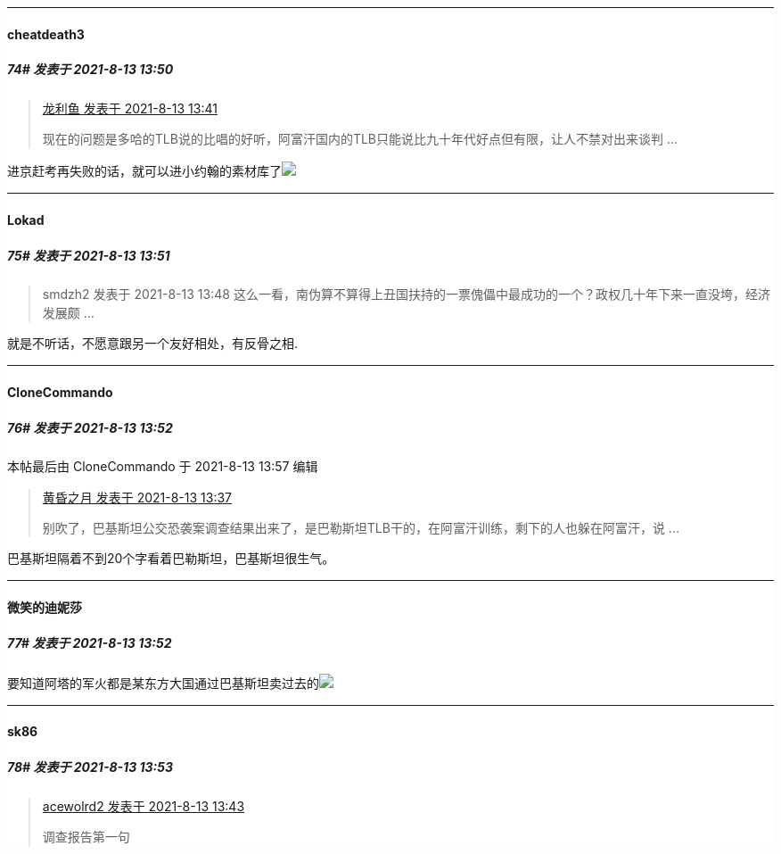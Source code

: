 *****

####  cheatdeath3  
##### 74#       发表于 2021-8-13 13:50


<blockquote><a href="httphttps://bbs.saraba1st.com/2b/forum.php?mod=redirect&amp;goto=findpost&amp;pid=52355029&amp;ptid=2020557" target="_blank">龙利鱼 发表于 2021-8-13 13:41</a>

现在的问题是多哈的TLB说的比唱的好听，阿富汗国内的TLB只能说比九十年代好点但有限，让人不禁对出来谈判 ...</blockquote>
进京赶考再失败的话，就可以进小约翰的素材库了<img src="https://static.saraba1st.com/image/smiley/face2017/067.png" referrerpolicy="no-referrer">


*****

####  Lokad  
##### 75#       发表于 2021-8-13 13:51


<blockquote>smdzh2 发表于 2021-8-13 13:48
这么一看，南伪算不算得上丑国扶持的一票傀儡中最成功的一个？政权几十年下来一直没垮，经济发展颇 ...</blockquote>
就是不听话，不愿意跟另一个友好相处，有反骨之相.


*****

####  CloneCommando  
##### 76#       发表于 2021-8-13 13:52


 本帖最后由 CloneCommando 于 2021-8-13 13:57 编辑 
<blockquote><a href="httphttps://bbs.saraba1st.com/2b/forum.php?mod=redirect&amp;goto=findpost&amp;pid=52354971&amp;ptid=2020557" target="_blank">黄昏之月 发表于 2021-8-13 13:37</a>

别吹了，巴基斯坦公交恐袭案调查结果出来了，是巴勒斯坦TLB干的，在阿富汗训练，剩下的人也躲在阿富汗，说 ...</blockquote>
巴基斯坦隔着不到20个字看着巴勒斯坦，巴基斯坦很生气。


*****

####  微笑的迪妮莎  
##### 77#       发表于 2021-8-13 13:52


要知道阿塔的军火都是某东方大国通过巴基斯坦卖过去的<img src="https://static.saraba1st.com/image/smiley/face2017/001.png" referrerpolicy="no-referrer">


*****

####  sk86  
##### 78#       发表于 2021-8-13 13:53


<blockquote><a href="httphttps://bbs.saraba1st.com/2b/forum.php?mod=redirect&amp;goto=findpost&amp;pid=52355061&amp;ptid=2020557" target="_blank">acewolrd2 发表于 2021-8-13 13:43</a>

调查报告第一句
